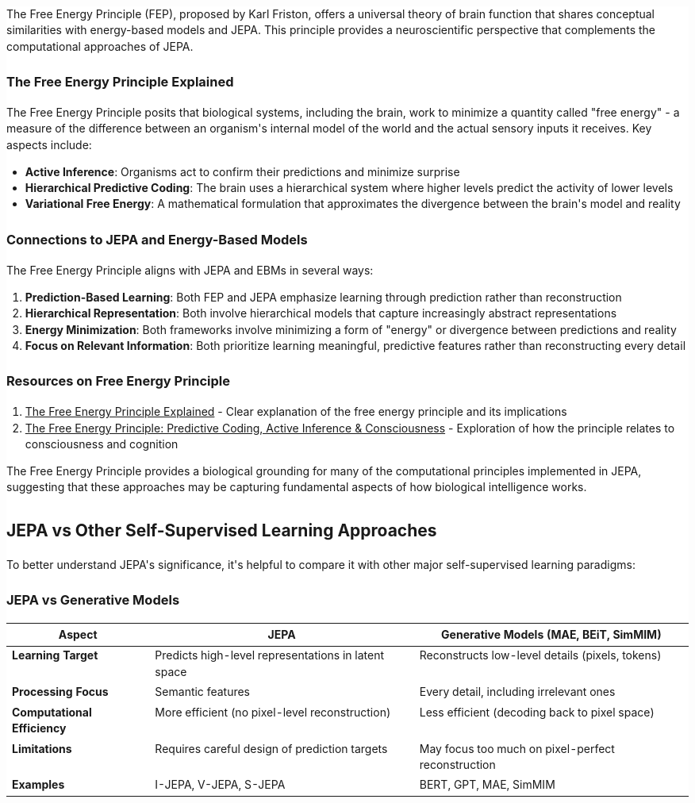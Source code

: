 The Free Energy Principle (FEP), proposed by Karl Friston, offers a universal theory of brain function that shares conceptual similarities with energy-based models and JEPA. This principle provides a neuroscientific perspective that complements the computational approaches of JEPA.

### The Free Energy Principle Explained

The Free Energy Principle posits that biological systems, including the brain, work to minimize a quantity called "free energy" - a measure of the difference between an organism's internal model of the world and the actual sensory inputs it receives. Key aspects include:

- **Active Inference**: Organisms act to confirm their predictions and minimize surprise
- **Hierarchical Predictive Coding**: The brain uses a hierarchical system where higher levels predict the activity of lower levels
- **Variational Free Energy**: A mathematical formulation that approximates the divergence between the brain's model and reality

### Connections to JEPA and Energy-Based Models

The Free Energy Principle aligns with JEPA and EBMs in several ways:

1. **Prediction-Based Learning**: Both FEP and JEPA emphasize learning through prediction rather than reconstruction
2. **Hierarchical Representation**: Both involve hierarchical models that capture increasingly abstract representations
3. **Energy Minimization**: Both frameworks involve minimizing a form of "energy" or divergence between predictions and reality
4. **Focus on Relevant Information**: Both prioritize learning meaningful, predictive features rather than reconstructing every detail

### Resources on Free Energy Principle

1. [The Free Energy Principle Explained](https://www.youtube.com/watch?v=iPj9D9LgK2A) - Clear explanation of the free energy principle and its implications
2. [The Free Energy Principle: Predictive Coding, Active Inference & Consciousness](https://www.youtube.com/watch?v=UkH-7gZnrr4) - Exploration of how the principle relates to consciousness and cognition

The Free Energy Principle provides a biological grounding for many of the computational principles implemented in JEPA, suggesting that these approaches may be capturing fundamental aspects of how biological intelligence works.

## JEPA vs Other Self-Supervised Learning Approaches

To better understand JEPA's significance, it's helpful to compare it with other major self-supervised learning paradigms:

### JEPA vs Generative Models

| Aspect | JEPA | Generative Models (MAE, BEiT, SimMIM) |
|--------|------|----------------------------------------|
| **Learning Target** | Predicts high-level representations in latent space | Reconstructs low-level details (pixels, tokens) |
| **Processing Focus** | Semantic features | Every detail, including irrelevant ones |
| **Computational Efficiency** | More efficient (no pixel-level reconstruction) | Less efficient (decoding back to pixel space) |
| **Limitations** | Requires careful design of prediction targets | May focus too much on pixel-perfect reconstruction |
| **Examples** | I-JEPA, V-JEPA, S-JEPA | BERT, GPT, MAE, SimMIM |
